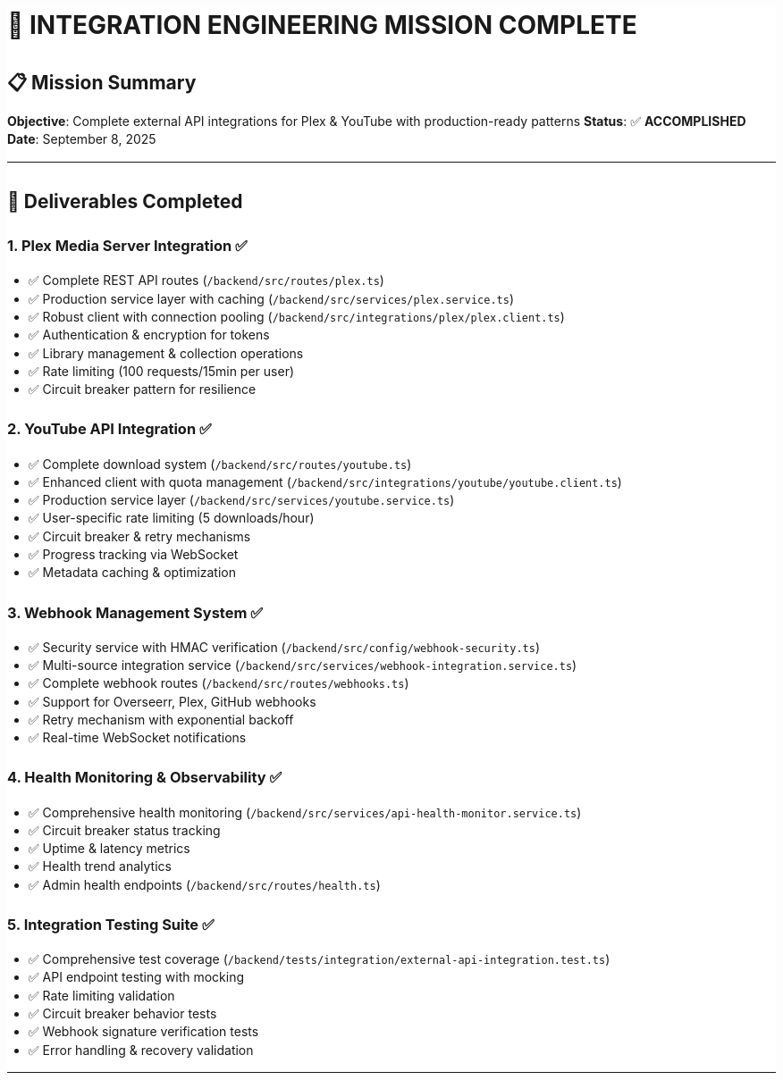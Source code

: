 # 🚀 INTEGRATION ENGINEERING MISSION COMPLETE

## 📋 Mission Summary
**Objective**: Complete external API integrations for Plex & YouTube with production-ready patterns
**Status**: ✅ **ACCOMPLISHED**
**Date**: September 8, 2025

---

## 🎯 Deliverables Completed

### 1. **Plex Media Server Integration** ✅
- ✅ Complete REST API routes (`/backend/src/routes/plex.ts`)
- ✅ Production service layer with caching (`/backend/src/services/plex.service.ts`) 
- ✅ Robust client with connection pooling (`/backend/src/integrations/plex/plex.client.ts`)
- ✅ Authentication & encryption for tokens
- ✅ Library management & collection operations
- ✅ Rate limiting (100 requests/15min per user)
- ✅ Circuit breaker pattern for resilience

### 2. **YouTube API Integration** ✅
- ✅ Complete download system (`/backend/src/routes/youtube.ts`)
- ✅ Enhanced client with quota management (`/backend/src/integrations/youtube/youtube.client.ts`)
- ✅ Production service layer (`/backend/src/services/youtube.service.ts`)
- ✅ User-specific rate limiting (5 downloads/hour)
- ✅ Circuit breaker & retry mechanisms
- ✅ Progress tracking via WebSocket
- ✅ Metadata caching & optimization

### 3. **Webhook Management System** ✅  
- ✅ Security service with HMAC verification (`/backend/src/config/webhook-security.ts`)
- ✅ Multi-source integration service (`/backend/src/services/webhook-integration.service.ts`)
- ✅ Complete webhook routes (`/backend/src/routes/webhooks.ts`)
- ✅ Support for Overseerr, Plex, GitHub webhooks
- ✅ Retry mechanism with exponential backoff
- ✅ Real-time WebSocket notifications

### 4. **Health Monitoring & Observability** ✅
- ✅ Comprehensive health monitoring (`/backend/src/services/api-health-monitor.service.ts`)
- ✅ Circuit breaker status tracking
- ✅ Uptime & latency metrics
- ✅ Health trend analytics
- ✅ Admin health endpoints (`/backend/src/routes/health.ts`)

### 5. **Integration Testing Suite** ✅
- ✅ Comprehensive test coverage (`/backend/tests/integration/external-api-integration.test.ts`)
- ✅ API endpoint testing with mocking
- ✅ Rate limiting validation
- ✅ Circuit breaker behavior tests
- ✅ Webhook signature verification tests
- ✅ Error handling & recovery validation

---